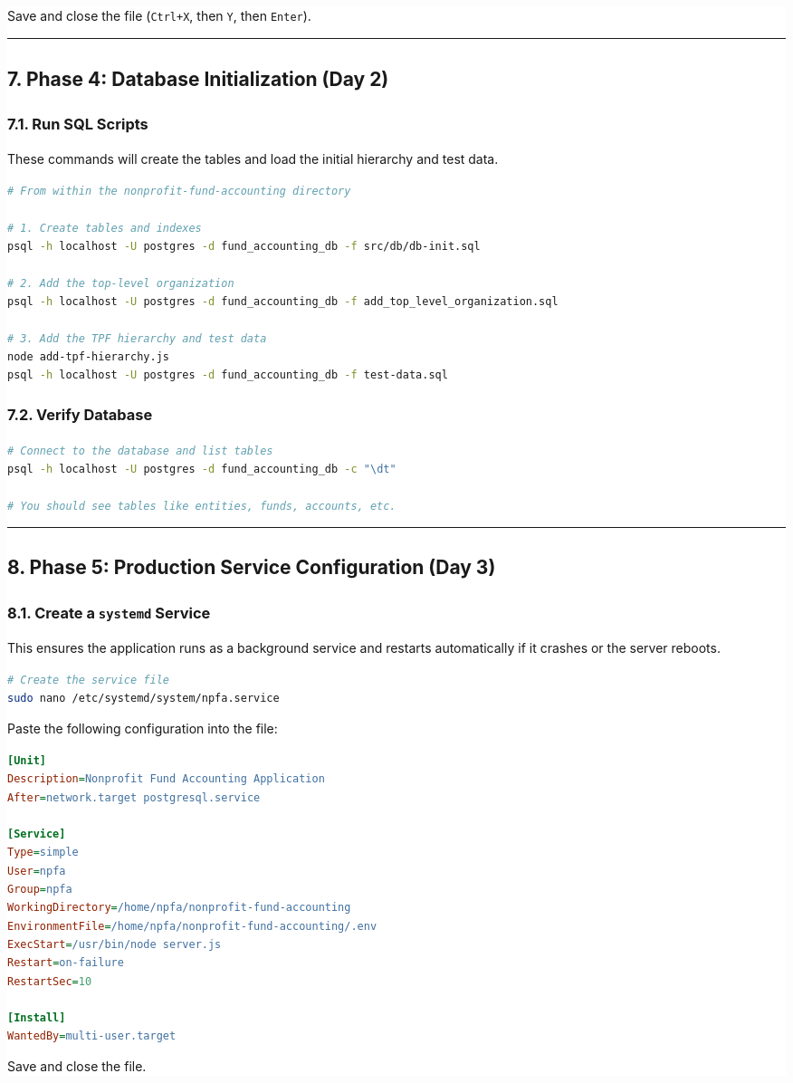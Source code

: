 ```ini
```
Save and close the file (`Ctrl+X`, then `Y`, then `Enter`).

---

## 7. Phase 4: Database Initialization (Day 2)

### 7.1. Run SQL Scripts
These commands will create the tables and load the initial hierarchy and test data.
```bash
# From within the nonprofit-fund-accounting directory

# 1. Create tables and indexes
psql -h localhost -U postgres -d fund_accounting_db -f src/db/db-init.sql

# 2. Add the top-level organization
psql -h localhost -U postgres -d fund_accounting_db -f add_top_level_organization.sql

# 3. Add the TPF hierarchy and test data
node add-tpf-hierarchy.js
psql -h localhost -U postgres -d fund_accounting_db -f test-data.sql
```

### 7.2. Verify Database
```bash
# Connect to the database and list tables
psql -h localhost -U postgres -d fund_accounting_db -c "\dt"

# You should see tables like entities, funds, accounts, etc.
```

---

## 8. Phase 5: Production Service Configuration (Day 3)

### 8.1. Create a `systemd` Service
This ensures the application runs as a background service and restarts automatically if it crashes or the server reboots.
```bash
# Create the service file
sudo nano /etc/systemd/system/npfa.service
```
Paste the following configuration into the file:
```ini
[Unit]
Description=Nonprofit Fund Accounting Application
After=network.target postgresql.service

[Service]
Type=simple
User=npfa
Group=npfa
WorkingDirectory=/home/npfa/nonprofit-fund-accounting
EnvironmentFile=/home/npfa/nonprofit-fund-accounting/.env
ExecStart=/usr/bin/node server.js
Restart=on-failure
RestartSec=10

[Install]
WantedBy=multi-user.target
```
Save and close the file.
